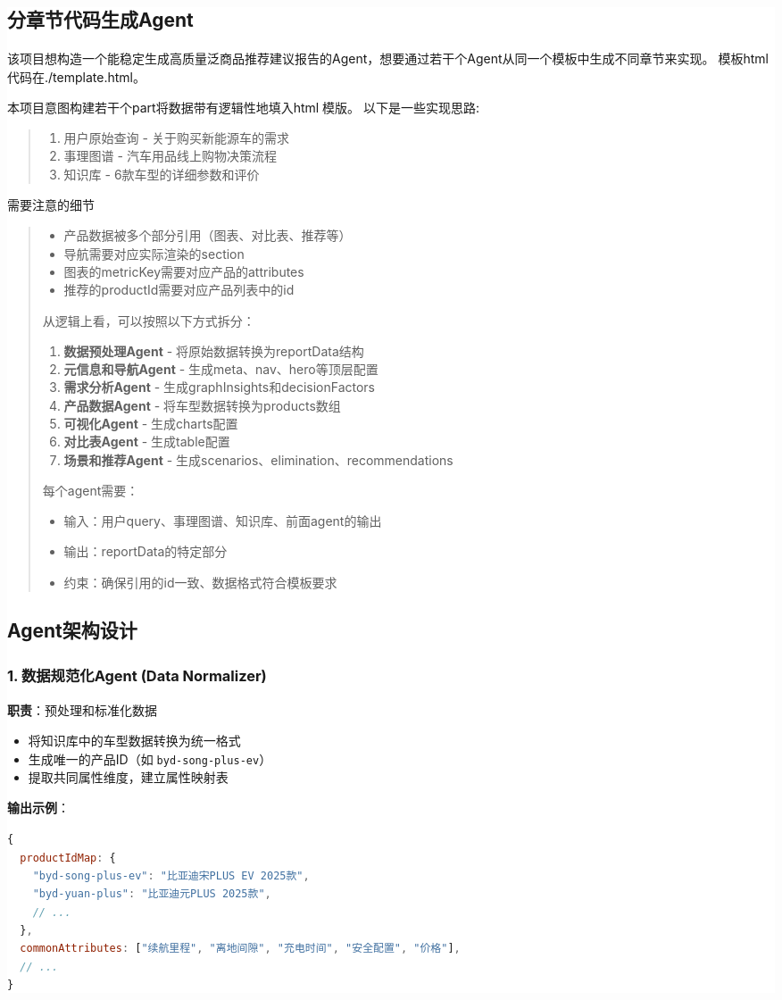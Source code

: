 ## 分章节代码生成Agent
该项目想构造一个能稳定生成高质量泛商品推荐建议报告的Agent，想要通过若干个Agent从同一个模板中生成不同章节来实现。
模板html代码在./template.html。

本项目意图构建若干个part将数据带有逻辑性地填入html 模版。
以下是一些实现思路:
> 1. 用户原始查询 - 关于购买新能源车的需求
> 2. 事理图谱 - 汽车用品线上购物决策流程
> 3. 知识库 - 6款车型的详细参数和评价

需要注意的细节
> - 产品数据被多个部分引用（图表、对比表、推荐等）
> - 导航需要对应实际渲染的section
> - 图表的metricKey需要对应产品的attributes
> - 推荐的productId需要对应产品列表中的id
> 
> 从逻辑上看，可以按照以下方式拆分：
> 
> 1. **数据预处理Agent** - 将原始数据转换为reportData结构
> 2. **元信息和导航Agent** - 生成meta、nav、hero等顶层配置
> 3. **需求分析Agent** - 生成graphInsights和decisionFactors
> 4. **产品数据Agent** - 将车型数据转换为products数组
> 5. **可视化Agent** - 生成charts配置
> 6. **对比表Agent** - 生成table配置
> 7. **场景和推荐Agent** - 生成scenarios、elimination、recommendations
> 
> 每个agent需要：
> - 输入：用户query、事理图谱、知识库、前面agent的输出
> 
> 
> - 输出：reportData的特定部分
> - 约束：确保引用的id一致、数据格式符合模板要求

## Agent架构设计

### 1. **数据规范化Agent** (Data Normalizer)
**职责**：预处理和标准化数据
- 将知识库中的车型数据转换为统一格式
- 生成唯一的产品ID（如 `byd-song-plus-ev`）
- 提取共同属性维度，建立属性映射表

**输出示例**：
```javascript
{
  productIdMap: {
    "byd-song-plus-ev": "比亚迪宋PLUS EV 2025款",
    "byd-yuan-plus": "比亚迪元PLUS 2025款",
    // ...
  },
  commonAttributes: ["续航里程", "离地间隙", "充电时间", "安全配置", "价格"],
  // ...
}
```
